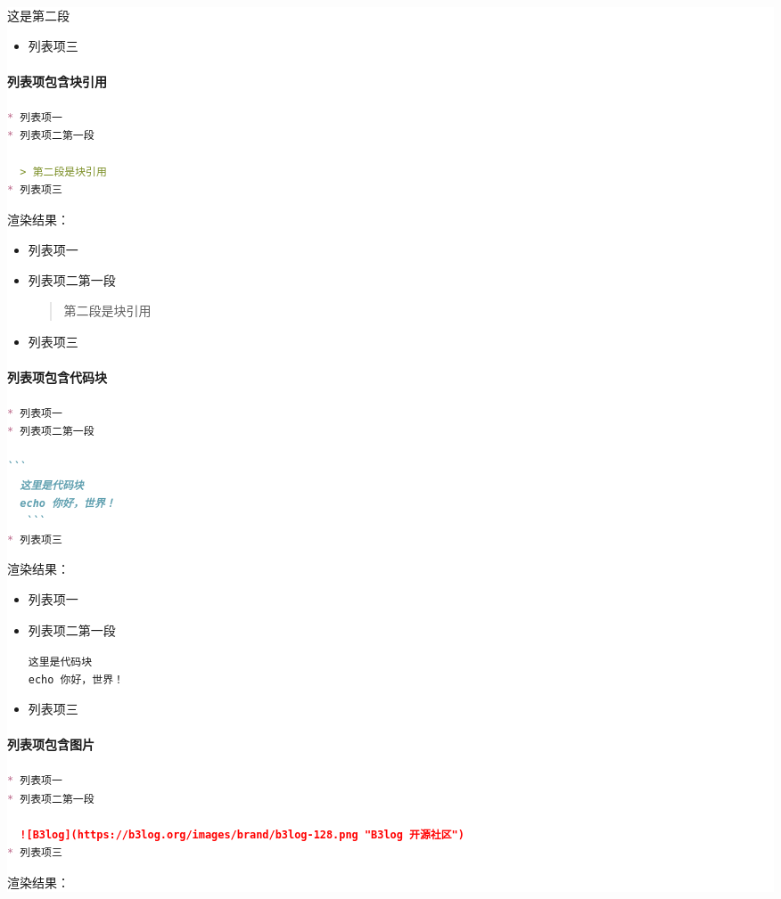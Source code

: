   这是第二段
* 列表项三

#### 列表项包含块引用

```markdown
* 列表项一
* 列表项二第一段
  
  > 第二段是块引用
* 列表项三
```

渲染结果：

* 列表项一
* 列表项二第一段

  > 第二段是块引用
  >
* 列表项三

#### 列表项包含代码块

````markdown
* 列表项一
* 列表项二第一段
  
```
  这里是代码块
  echo 你好，世界！
   ```
* 列表项三
````

渲染结果：

* 列表项一
* 列表项二第一段

  ```
  这里是代码块
  echo 你好，世界！
  ```
* 列表项三

#### 列表项包含图片

````markdown
* 列表项一
* 列表项二第一段
  
  ![B3log](https://b3log.org/images/brand/b3log-128.png "B3log 开源社区")
* 列表项三
````

渲染结果：
